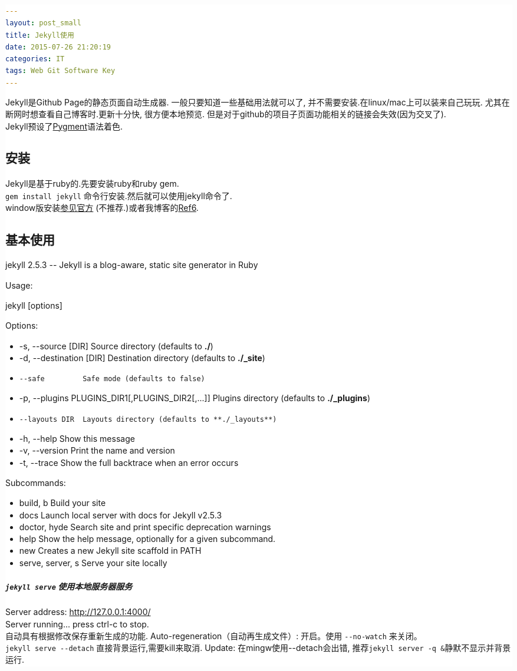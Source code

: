 ```yaml
---
layout: post_small
title: Jekyll使用
date: 2015-07-26 21:20:19
categories: IT
tags: Web Git Software Key
---
```


Jekyll是Github Page的静态页面自动生成器. 一般只要知道一些基础用法就可以了, 并不需要安装.在linux/mac上可以装来自己玩玩. 尤其在断网时想查看自己博客时.更新十分快, 很方便本地预览. 但是对于github的项目子页面功能相关的链接会失效(因为交叉了).  
Jekyll预设了[Pygment](http://pygments.org/)语法着色. 

## 安装
Jekyll是基于ruby的.先要安装ruby和ruby gem.  
`gem install jekyll` 命令行安装.然后就可以使用jekyll命令了.  
window版安装[参见官方](http://jekyllcn.com/docs/windows/#installation) (不推荐.)或者我博客的[Ref6](/2015/07/30/jekyll-window/).

## 基本使用
jekyll 2.5.3 -- Jekyll is a blog-aware, static site generator in Ruby

Usage:

  jekyll <subcommand> [options]

Options:

- -s, --source [DIR]  Source directory (defaults to **./**)
- -d, --destination [DIR]  Destination directory (defaults to **./_site**)
-     --safe         Safe mode (defaults to false)
- -p, --plugins PLUGINS\_DIR1[,PLUGINS\_DIR2[,...]]  Plugins directory (defaults to **./_plugins**)
-     --layouts DIR  Layouts directory (defaults to **./_layouts**)
- -h, --help         Show this message
- -v, --version      Print the name and version
- -t, --trace        Show the full backtrace when an error occurs

Subcommands:

-  build, b              Build your site
-  docs                  Launch local server with docs for Jekyll v2.5.3
-  doctor, hyde          Search site and print specific deprecation warnings
-  help                  Show the help message, optionally for a given subcommand.
-  new                   Creates a new Jekyll site scaffold in PATH
-  serve, server, s      Serve your site locally

##### `jekyll serve` 使用本地服务器服务
Server address: http://127.0.0.1:4000/  
Server running... press ctrl-c to stop.  
自动具有根据修改保存重新生成的功能. Auto-regeneration（自动再生成文件）: 开启。使用 `--no-watch` 来关闭。  
`jekyll serve --detach` 直接背景运行,需要kill来取消. Update: 在mingw使用--detach会出错, 推荐`jekyll server -q &`静默不显示并背景运行.
